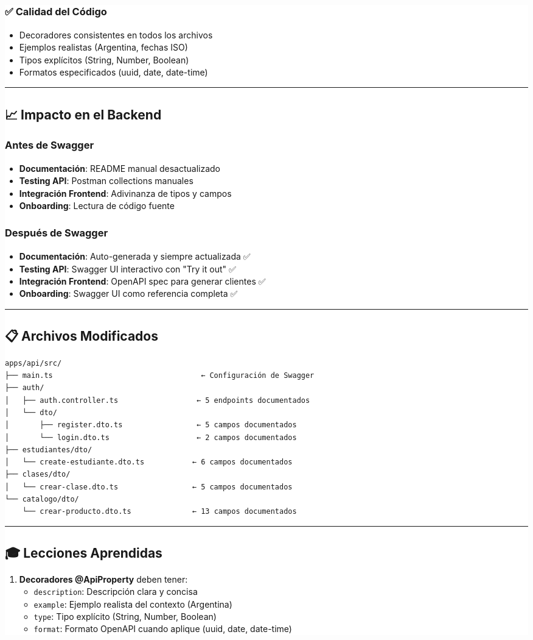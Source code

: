 ### ✅ Calidad del Código
- Decoradores consistentes en todos los archivos
- Ejemplos realistas (Argentina, fechas ISO)
- Tipos explícitos (String, Number, Boolean)
- Formatos especificados (uuid, date, date-time)

---

## 📈 Impacto en el Backend

### Antes de Swagger
- **Documentación**: README manual desactualizado
- **Testing API**: Postman collections manuales
- **Integración Frontend**: Adivinanza de tipos y campos
- **Onboarding**: Lectura de código fuente

### Después de Swagger
- **Documentación**: Auto-generada y siempre actualizada ✅
- **Testing API**: Swagger UI interactivo con "Try it out" ✅
- **Integración Frontend**: OpenAPI spec para generar clientes ✅
- **Onboarding**: Swagger UI como referencia completa ✅

---

## 📋 Archivos Modificados

```
apps/api/src/
├── main.ts                                  ← Configuración de Swagger
├── auth/
│   ├── auth.controller.ts                  ← 5 endpoints documentados
│   └── dto/
│       ├── register.dto.ts                 ← 5 campos documentados
│       └── login.dto.ts                    ← 2 campos documentados
├── estudiantes/dto/
│   └── create-estudiante.dto.ts           ← 6 campos documentados
├── clases/dto/
│   └── crear-clase.dto.ts                 ← 5 campos documentados
└── catalogo/dto/
    └── crear-producto.dto.ts              ← 13 campos documentados
```

---

## 🎓 Lecciones Aprendidas

1. **Decoradores @ApiProperty** deben tener:
   - `description`: Descripción clara y concisa
   - `example`: Ejemplo realista del contexto (Argentina)
   - `type`: Tipo explícito (String, Number, Boolean)
   - `format`: Formato OpenAPI cuando aplique (uuid, date, date-time)
